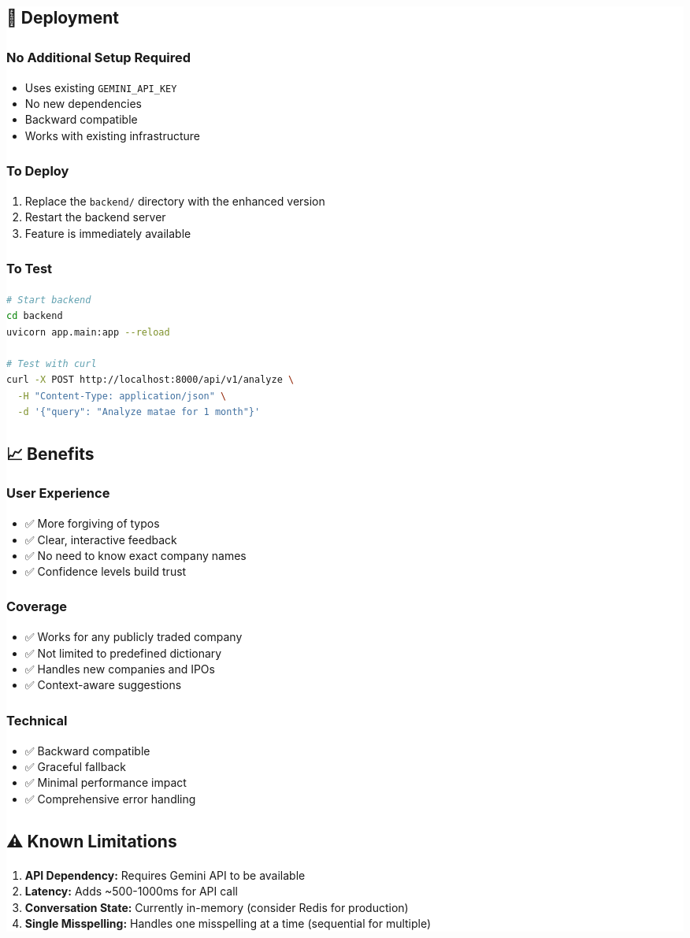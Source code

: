 ## 🚀 Deployment

### No Additional Setup Required
- Uses existing `GEMINI_API_KEY`
- No new dependencies
- Backward compatible
- Works with existing infrastructure

### To Deploy
1. Replace the `backend/` directory with the enhanced version
2. Restart the backend server
3. Feature is immediately available

### To Test
```bash
# Start backend
cd backend
uvicorn app.main:app --reload

# Test with curl
curl -X POST http://localhost:8000/api/v1/analyze \
  -H "Content-Type: application/json" \
  -d '{"query": "Analyze matae for 1 month"}'
```

## 📈 Benefits

### User Experience
- ✅ More forgiving of typos
- ✅ Clear, interactive feedback
- ✅ No need to know exact company names
- ✅ Confidence levels build trust

### Coverage
- ✅ Works for any publicly traded company
- ✅ Not limited to predefined dictionary
- ✅ Handles new companies and IPOs
- ✅ Context-aware suggestions

### Technical
- ✅ Backward compatible
- ✅ Graceful fallback
- ✅ Minimal performance impact
- ✅ Comprehensive error handling

## ⚠️ Known Limitations

1. **API Dependency:** Requires Gemini API to be available
2. **Latency:** Adds ~500-1000ms for API call
3. **Conversation State:** Currently in-memory (consider Redis for production)
4. **Single Misspelling:** Handles one misspelling at a time (sequential for multiple)
